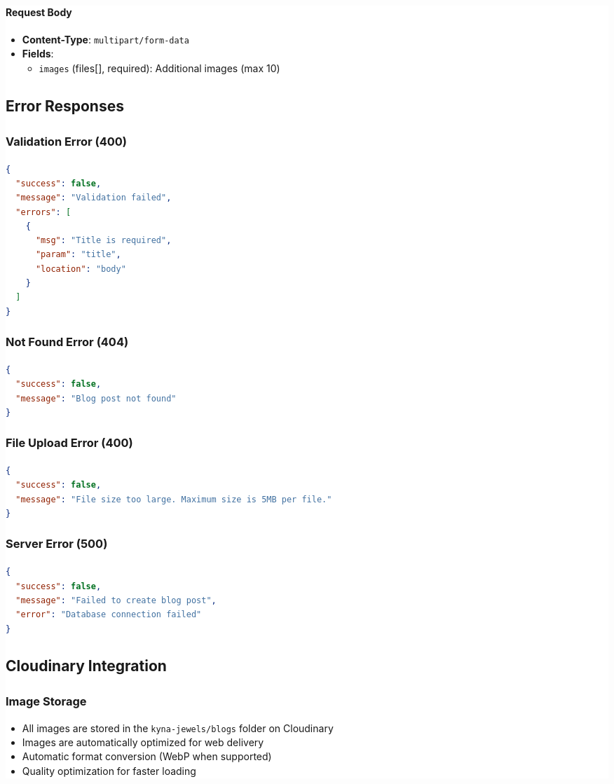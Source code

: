 #### Request Body
- **Content-Type**: `multipart/form-data`
- **Fields**:
  - `images` (files[], required): Additional images (max 10)

## Error Responses

### Validation Error (400)
```json
{
  "success": false,
  "message": "Validation failed",
  "errors": [
    {
      "msg": "Title is required",
      "param": "title",
      "location": "body"
    }
  ]
}
```

### Not Found Error (404)
```json
{
  "success": false,
  "message": "Blog post not found"
}
```

### File Upload Error (400)
```json
{
  "success": false,
  "message": "File size too large. Maximum size is 5MB per file."
}
```

### Server Error (500)
```json
{
  "success": false,
  "message": "Failed to create blog post",
  "error": "Database connection failed"
}
```

## Cloudinary Integration

### Image Storage
- All images are stored in the `kyna-jewels/blogs` folder on Cloudinary
- Images are automatically optimized for web delivery
- Automatic format conversion (WebP when supported)
- Quality optimization for faster loading
